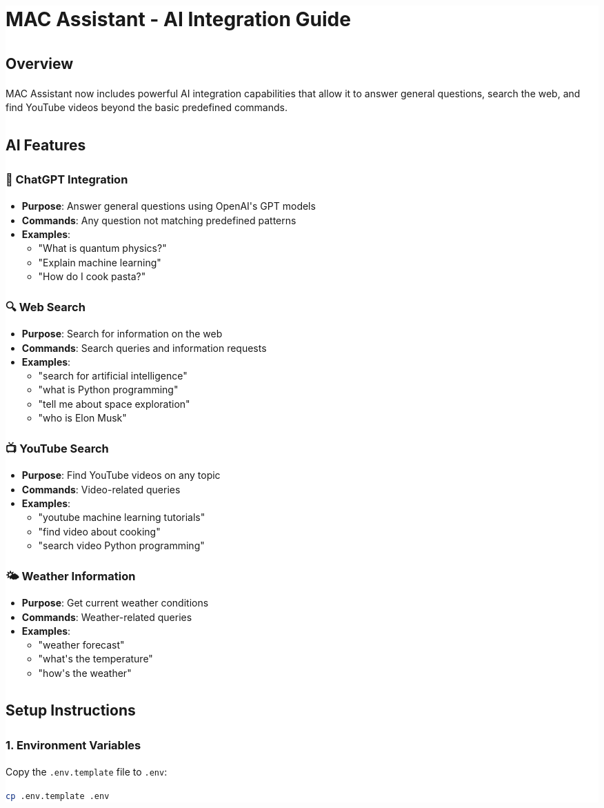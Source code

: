 # MAC Assistant - AI Integration Guide

## Overview

MAC Assistant now includes powerful AI integration capabilities that allow it to answer general questions, search the web, and find YouTube videos beyond the basic predefined commands.

## AI Features

### 🤖 ChatGPT Integration
- **Purpose**: Answer general questions using OpenAI's GPT models
- **Commands**: Any question not matching predefined patterns
- **Examples**:
  - "What is quantum physics?"
  - "Explain machine learning"
  - "How do I cook pasta?"

### 🔍 Web Search
- **Purpose**: Search for information on the web
- **Commands**: Search queries and information requests
- **Examples**:
  - "search for artificial intelligence"
  - "what is Python programming"
  - "tell me about space exploration"
  - "who is Elon Musk"

### 📺 YouTube Search
- **Purpose**: Find YouTube videos on any topic
- **Commands**: Video-related queries
- **Examples**:
  - "youtube machine learning tutorials"
  - "find video about cooking"
  - "search video Python programming"

### 🌤️ Weather Information
- **Purpose**: Get current weather conditions
- **Commands**: Weather-related queries
- **Examples**:
  - "weather forecast"
  - "what's the temperature"
  - "how's the weather"

## Setup Instructions

### 1. Environment Variables

Copy the `.env.template` file to `.env`:
```bash
cp .env.template .env
```
